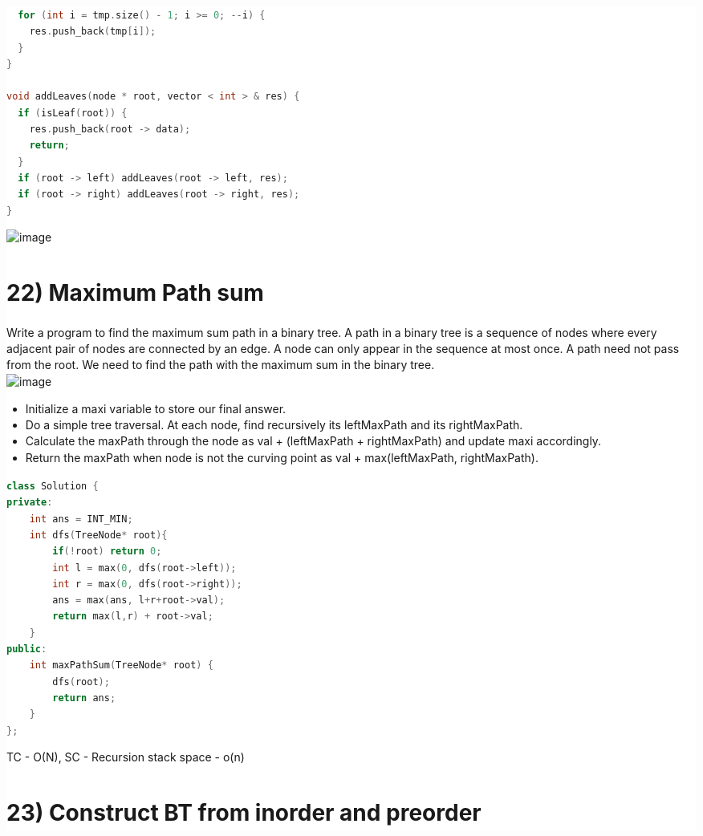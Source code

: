 ```cpp
  for (int i = tmp.size() - 1; i >= 0; --i) {
    res.push_back(tmp[i]);
  }
}

void addLeaves(node * root, vector < int > & res) {
  if (isLeaf(root)) {
    res.push_back(root -> data);
    return;
  }
  if (root -> left) addLeaves(root -> left, res);
  if (root -> right) addLeaves(root -> right, res);
}
```
![image](https://user-images.githubusercontent.com/56584349/179461725-1e101690-9ea4-4973-a656-05201f314447.png)  

# 22) Maximum Path sum  
Write a program to find the maximum sum path in a binary tree. A path in a binary tree is a sequence of nodes where every adjacent pair of nodes are connected by an edge. A node can only appear in the sequence at most once. A path need not pass from the root. We need to find the path with the maximum sum in the binary tree.  
![image](https://user-images.githubusercontent.com/56584349/179490584-02cb8f58-30db-4332-b494-504f13abace5.png)  
- Initialize a maxi variable to store our final answer.
- Do a simple tree traversal. At each node, find  recursively its leftMaxPath and its rightMaxPath.
- Calculate the maxPath through the node as val + (leftMaxPath + rightMaxPath) and update maxi accordingly.
- Return the maxPath when node is not the curving point as val + max(leftMaxPath, rightMaxPath).
```cpp
class Solution {
private:
    int ans = INT_MIN;
    int dfs(TreeNode* root){
        if(!root) return 0;
        int l = max(0, dfs(root->left));
        int r = max(0, dfs(root->right));
        ans = max(ans, l+r+root->val);
        return max(l,r) + root->val;
    }
public:
    int maxPathSum(TreeNode* root) {
        dfs(root);
        return ans;
    }
};
```
TC - O(N), SC - Recursion stack space - o(n)  

# 23) Construct BT from inorder and preorder  
